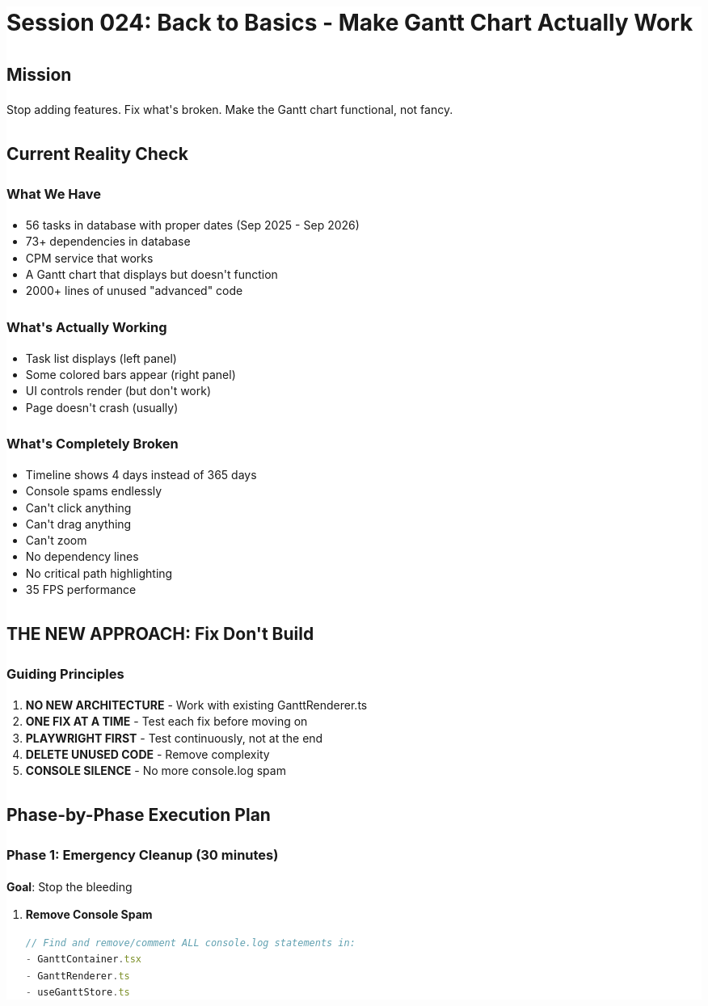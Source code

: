# Session 024: Back to Basics - Make Gantt Chart Actually Work

## Mission
Stop adding features. Fix what's broken. Make the Gantt chart functional, not fancy.

## Current Reality Check

### What We Have
- 56 tasks in database with proper dates (Sep 2025 - Sep 2026)
- 73+ dependencies in database
- CPM service that works
- A Gantt chart that displays but doesn't function
- 2000+ lines of unused "advanced" code

### What's Actually Working
- Task list displays (left panel)
- Some colored bars appear (right panel)
- UI controls render (but don't work)
- Page doesn't crash (usually)

### What's Completely Broken
- Timeline shows 4 days instead of 365 days
- Console spams endlessly
- Can't click anything
- Can't drag anything
- Can't zoom
- No dependency lines
- No critical path highlighting
- 35 FPS performance

## THE NEW APPROACH: Fix Don't Build

### Guiding Principles
1. **NO NEW ARCHITECTURE** - Work with existing GanttRenderer.ts
2. **ONE FIX AT A TIME** - Test each fix before moving on
3. **PLAYWRIGHT FIRST** - Test continuously, not at the end
4. **DELETE UNUSED CODE** - Remove complexity
5. **CONSOLE SILENCE** - No more console.log spam

## Phase-by-Phase Execution Plan

### Phase 1: Emergency Cleanup (30 minutes)
**Goal**: Stop the bleeding

1. **Remove Console Spam**
   ```typescript
   // Find and remove/comment ALL console.log statements in:
   - GanttContainer.tsx
   - GanttRenderer.ts
   - useGanttStore.ts
   ```
